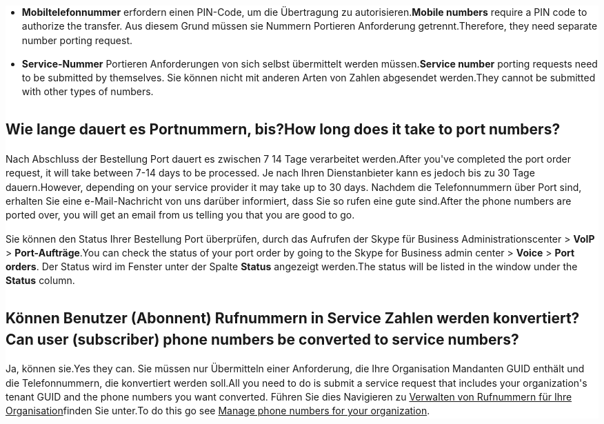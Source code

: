 - <span data-ttu-id="86976-166">**Mobiltelefonnummer** erfordern einen PIN-Code, um die Übertragung zu autorisieren.</span><span class="sxs-lookup"><span data-stu-id="86976-166">**Mobile numbers** require a PIN code to authorize the transfer.</span></span> <span data-ttu-id="86976-167">Aus diesem Grund müssen sie Nummern Portieren Anforderung getrennt.</span><span class="sxs-lookup"><span data-stu-id="86976-167">Therefore, they need separate number porting request.</span></span>
    
- <span data-ttu-id="86976-168">**Service-Nummer** Portieren Anforderungen von sich selbst übermittelt werden müssen.</span><span class="sxs-lookup"><span data-stu-id="86976-168">**Service number** porting requests need to be submitted by themselves.</span></span> <span data-ttu-id="86976-169">Sie können nicht mit anderen Arten von Zahlen abgesendet werden.</span><span class="sxs-lookup"><span data-stu-id="86976-169">They cannot be submitted with other types of numbers.</span></span>
    
## <a name="how-long-does-it-take-to-port-numbers"></a><span data-ttu-id="86976-170">Wie lange dauert es Portnummern, bis?</span><span class="sxs-lookup"><span data-stu-id="86976-170">How long does it take to port numbers?</span></span>
<span data-ttu-id="86976-171"><a name="bkmk_type_1"> </a></span><span class="sxs-lookup"><span data-stu-id="86976-171"></span></span>

<span data-ttu-id="86976-172">Nach Abschluss der Bestellung Port dauert es zwischen 7 14 Tage verarbeitet werden.</span><span class="sxs-lookup"><span data-stu-id="86976-172">After you've completed the port order request, it will take between 7-14 days to be processed.</span></span> <span data-ttu-id="86976-173">Je nach Ihren Dienstanbieter kann es jedoch bis zu 30 Tage dauern.</span><span class="sxs-lookup"><span data-stu-id="86976-173">However, depending on your service provider it may take up to 30 days.</span></span> <span data-ttu-id="86976-174">Nachdem die Telefonnummern über Port sind, erhalten Sie eine e-Mail-Nachricht von uns darüber informiert, dass Sie so rufen eine gute sind.</span><span class="sxs-lookup"><span data-stu-id="86976-174">After the phone numbers are ported over, you will get an email from us telling you that you are good to go.</span></span>
  
<span data-ttu-id="86976-175">Sie können den Status Ihrer Bestellung Port überprüfen, durch das Aufrufen der Skype für Business Administrationscenter > **VoIP** > **Port-Aufträge**.</span><span class="sxs-lookup"><span data-stu-id="86976-175">You can check the status of your port order by going to the Skype for Business admin center > **Voice** > **Port orders**.</span></span> <span data-ttu-id="86976-176">Der Status wird im Fenster unter der Spalte **Status** angezeigt werden.</span><span class="sxs-lookup"><span data-stu-id="86976-176">The status will be listed in the window under the **Status** column.</span></span>
  
## <a name="can-user-subscriber-phone-numbers-be-converted-to-service-numbers"></a><span data-ttu-id="86976-177">Können Benutzer (Abonnent) Rufnummern in Service Zahlen werden konvertiert?</span><span class="sxs-lookup"><span data-stu-id="86976-177">Can user (subscriber) phone numbers be converted to service numbers?</span></span>
<span data-ttu-id="86976-178"><a name="bkmk_type_1"> </a></span><span class="sxs-lookup"><span data-stu-id="86976-178"></span></span>

<span data-ttu-id="86976-179">Ja, können sie.</span><span class="sxs-lookup"><span data-stu-id="86976-179">Yes they can.</span></span> <span data-ttu-id="86976-180">Sie müssen nur Übermitteln einer Anforderung, die Ihre Organisation Mandanten GUID enthält und die Telefonnummern, die konvertiert werden soll.</span><span class="sxs-lookup"><span data-stu-id="86976-180">All you need to do is submit a service request that includes your organization's tenant GUID and the phone numbers you want converted.</span></span> <span data-ttu-id="86976-181">Führen Sie dies Navigieren zu [Verwalten von Rufnummern für Ihre Organisation](../what-are-calling-plans-in-office-365/manage-phone-numbers-for-your-organization/manage-phone-numbers-for-your-organization.md)finden Sie unter.</span><span class="sxs-lookup"><span data-stu-id="86976-181">To do this go see [Manage phone numbers for your organization](../what-are-calling-plans-in-office-365/manage-phone-numbers-for-your-organization/manage-phone-numbers-for-your-organization.md).</span></span> 
  